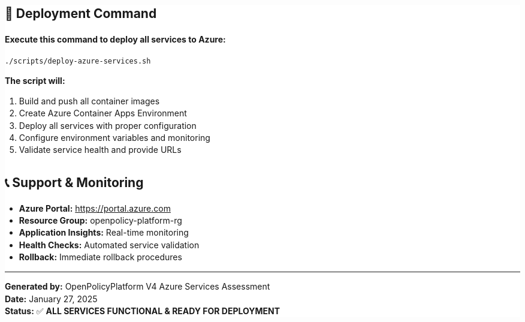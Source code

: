 ## 🚀 Deployment Command

**Execute this command to deploy all services to Azure:**

```bash
./scripts/deploy-azure-services.sh
```

**The script will:**
1. Build and push all container images
2. Create Azure Container Apps Environment
3. Deploy all services with proper configuration
4. Configure environment variables and monitoring
5. Validate service health and provide URLs

## 📞 Support & Monitoring

- **Azure Portal:** https://portal.azure.com
- **Resource Group:** openpolicy-platform-rg
- **Application Insights:** Real-time monitoring
- **Health Checks:** Automated service validation
- **Rollback:** Immediate rollback procedures

---

**Generated by:** OpenPolicyPlatform V4 Azure Services Assessment  
**Date:** January 27, 2025  
**Status:** ✅ **ALL SERVICES FUNCTIONAL & READY FOR DEPLOYMENT**

